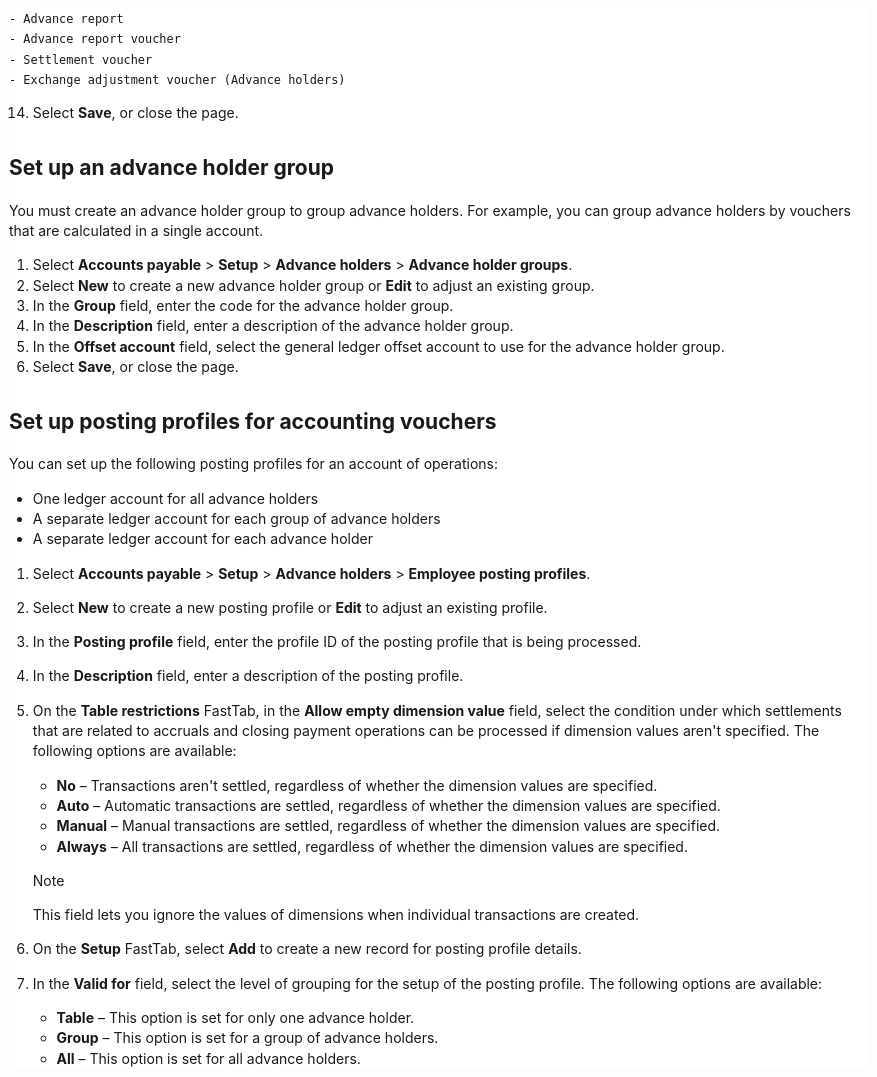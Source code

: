     - Advance report
    - Advance report voucher
    - Settlement voucher
    - Exchange adjustment voucher (Advance holders)

14. Select **Save**, or close the page.

## Set up an advance holder group

You must create an advance holder group to group advance holders. For example, you can group advance holders by vouchers that are calculated in a single account.

1. Select **Accounts payable** \> **Setup** \> **Advance holders** \> **Advance holder groups**.
2. Select **New** to create a new advance holder group or **Edit** to adjust an existing group.
3. In the **Group** field, enter the code for the advance holder group.
4. In the **Description** field, enter a description of the advance holder group.
5. In the **Offset account** field, select the general ledger offset account to use for the advance holder group.
6. Select **Save**, or close the page.

## Set up posting profiles for accounting vouchers

You can set up the following posting profiles for an account of operations:

- One ledger account for all advance holders
- A separate ledger account for each group of advance holders
- A separate ledger account for each advance holder

1. Select **Accounts payable** \> **Setup** \> **Advance holders** \> **Employee posting profiles**.
2. Select **New** to create a new posting profile or **Edit** to adjust an existing profile.
3. In the **Posting profile** field, enter the profile ID of the posting profile that is being processed.
4. In the **Description** field, enter a description of the posting profile.
5. On the **Table restrictions** FastTab, in the **Allow empty dimension value** field, select the condition under which settlements that are related to accruals and closing payment operations can be processed if dimension values aren't specified. The following options are available:

    - **No** – Transactions aren't settled, regardless of whether the dimension values are specified.
    - **Auto** – Automatic transactions are settled, regardless of whether the dimension values are specified.
    - **Manual** – Manual transactions are settled, regardless of whether the dimension values are specified.
    - **Always** – All transactions are settled, regardless of whether the dimension values are specified.

    > [!NOTE]
    > This field lets you ignore the values of dimensions when individual transactions are created.

6. On the **Setup** FastTab, select **Add** to create a new record for posting profile details.
7. In the **Valid for** field, select the level of grouping for the setup of the posting profile. The following options are available:

    - **Table** – This option is set for only one advance holder.
    - **Group** – This option is set for a group of advance holders.
    - **All** – This option is set for all advance holders.
